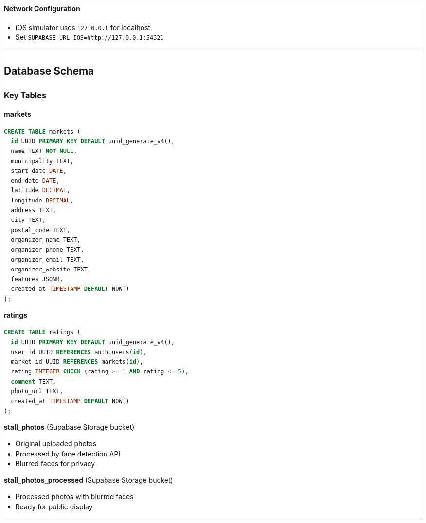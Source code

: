 #### Network Configuration
- iOS simulator uses `127.0.0.1` for localhost
- Set `SUPABASE_URL_IOS=http://127.0.0.1:54321`

---

## Database Schema

### Key Tables

**markets**
```sql
CREATE TABLE markets (
  id UUID PRIMARY KEY DEFAULT uuid_generate_v4(),
  name TEXT NOT NULL,
  municipality TEXT,
  start_date DATE,
  end_date DATE,
  latitude DECIMAL,
  longitude DECIMAL,
  address TEXT,
  city TEXT,
  postal_code TEXT,
  organizer_name TEXT,
  organizer_phone TEXT,
  organizer_email TEXT,
  organizer_website TEXT,
  features JSONB,
  created_at TIMESTAMP DEFAULT NOW()
);
```

**ratings**
```sql
CREATE TABLE ratings (
  id UUID PRIMARY KEY DEFAULT uuid_generate_v4(),
  user_id UUID REFERENCES auth.users(id),
  market_id UUID REFERENCES markets(id),
  rating INTEGER CHECK (rating >= 1 AND rating <= 5),
  comment TEXT,
  photo_url TEXT,
  created_at TIMESTAMP DEFAULT NOW()
);
```

**stall_photos** (Supabase Storage bucket)
- Original uploaded photos
- Processed by face detection API
- Blurred faces for privacy

**stall_photos_processed** (Supabase Storage bucket)
- Processed photos with blurred faces
- Ready for public display

---